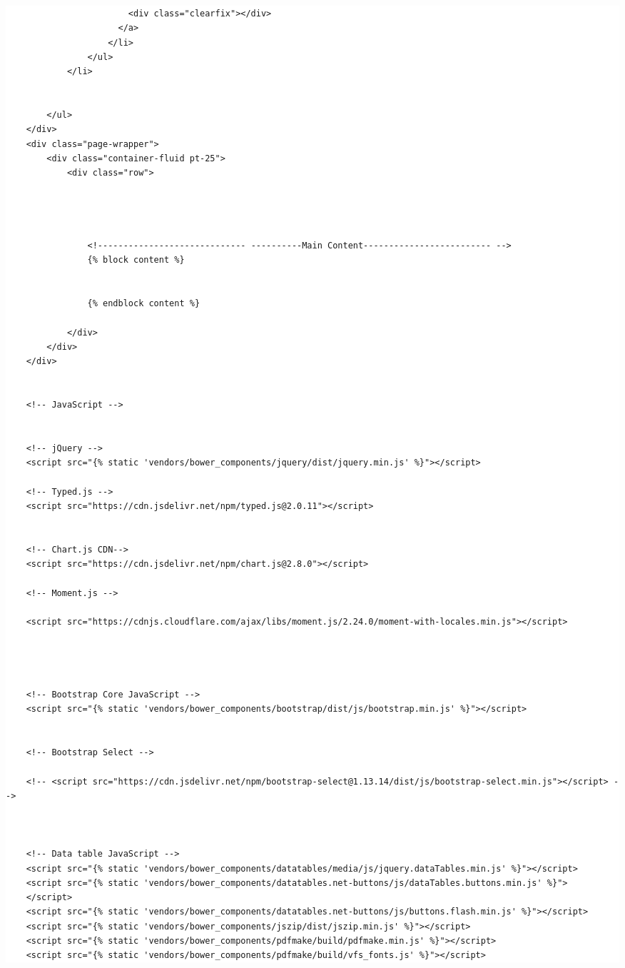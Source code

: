                             <div class="clearfix"></div>
                          </a>
                        </li>
                    </ul>
                </li>


            </ul>
        </div>
        <div class="page-wrapper">
            <div class="container-fluid pt-25">
                <div class="row">




                    <!----------------------------- ----------Main Content------------------------- -->
                    {% block content %}


                    {% endblock content %}

                </div>
            </div>
        </div>


        <!-- JavaScript -->


        <!-- jQuery -->
        <script src="{% static 'vendors/bower_components/jquery/dist/jquery.min.js' %}"></script>

        <!-- Typed.js -->
        <script src="https://cdn.jsdelivr.net/npm/typed.js@2.0.11"></script>


        <!-- Chart.js CDN-->
        <script src="https://cdn.jsdelivr.net/npm/chart.js@2.8.0"></script>

        <!-- Moment.js -->

        <script src="https://cdnjs.cloudflare.com/ajax/libs/moment.js/2.24.0/moment-with-locales.min.js"></script>




        <!-- Bootstrap Core JavaScript -->
        <script src="{% static 'vendors/bower_components/bootstrap/dist/js/bootstrap.min.js' %}"></script>


        <!-- Bootstrap Select -->

        <!-- <script src="https://cdn.jsdelivr.net/npm/bootstrap-select@1.13.14/dist/js/bootstrap-select.min.js"></script> -->



        <!-- Data table JavaScript -->
        <script src="{% static 'vendors/bower_components/datatables/media/js/jquery.dataTables.min.js' %}"></script>
        <script src="{% static 'vendors/bower_components/datatables.net-buttons/js/dataTables.buttons.min.js' %}">
        </script>
        <script src="{% static 'vendors/bower_components/datatables.net-buttons/js/buttons.flash.min.js' %}"></script>
        <script src="{% static 'vendors/bower_components/jszip/dist/jszip.min.js' %}"></script>
        <script src="{% static 'vendors/bower_components/pdfmake/build/pdfmake.min.js' %}"></script>
        <script src="{% static 'vendors/bower_components/pdfmake/build/vfs_fonts.js' %}"></script>
